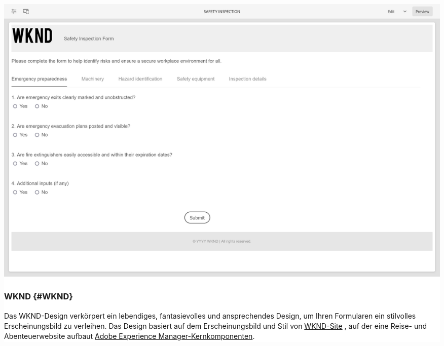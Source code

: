 ![Arbeitsflächendesign](assets/Safety-Inspection-Theme-Canvas.png)

### WKND {#WKND}

Das WKND-Design verkörpert ein lebendiges, fantasievolles und ansprechendes Design, um Ihren Formularen ein stilvolles Erscheinungsbild zu verleihen. Das Design basiert auf dem Erscheinungsbild und Stil von [WKND-Site](https://wknd.site/us/en.html) , auf der eine Reise- und Abenteuerwebsite aufbaut [Adobe Experience Manager-Kernkomponenten](https://experienceleague.adobe.com/docs/experience-manager-core-components/using/adaptive-forms/introduction.html?lang=de).
